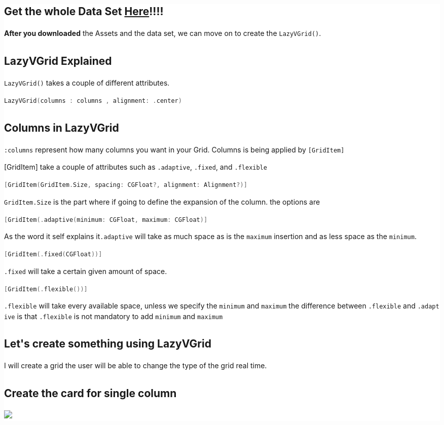 ## Get the whole Data Set [Here](https://github.com/MyNameIsBond/LazyStackSwiftUI/blob/main/Shared/ContentView.swift)!!!!

**After you downloaded** the Assets and the data set, we can move on to create the `LazyVGrid()`.

## LazyVGrid Explained

`LazyVGrid()` takes a couple of different attributes.

```swift
LazyVGrid(columns : columns , alignment: .center)
```

## Columns in LazyVGrid

`:columns` represent how many columns you want in your Grid. Columns is being applied by `[GridItem]`

\[GridItem\] take a couple of attributes such as `.adaptive`, `.fixed`, and `.flexible`

```swift
[GridItem(GridItem.Size, spacing: CGFloat?, alignment: Alignment?)]
```

`GridItem.Size` is the part where if going to define the expansion of the column. the options are

```swift
[GridItem(.adaptive(minimum: CGFloat, maximum: CGFloat)]
```

As the word it self explains it`.adaptive` will take as much space as is the `maximum` insertion and as less space as the `minimum`.

```swift
[GridItem(.fixed(CGFloat))]
```

`.fixed` will take a certain given amount of space.

```swift
[GridItem(.flexible())]
```

`.flexible` will take every available space, unless we specify the `minimum` and `maximum` the difference between `.flexible` and `.adaptive` is that `.flexible` is not mandatory to add `minimum` and `maximum`

## Let's create something using LazyVGrid

I will create a grid the user will be able to change the type of the grid real time.

## Create the card for single column

![](/images/Screenshot-2020-11-23-at-00.26.37-517x1024.png)
